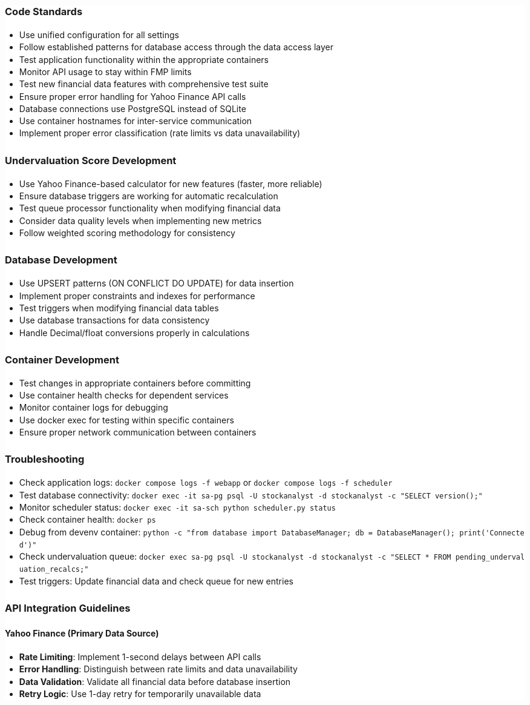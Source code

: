 ### Code Standards
- Use unified configuration for all settings
- Follow established patterns for database access through the data access layer
- Test application functionality within the appropriate containers
- Monitor API usage to stay within FMP limits
- Test new financial data features with comprehensive test suite
- Ensure proper error handling for Yahoo Finance API calls
- Database connections use PostgreSQL instead of SQLite
- Use container hostnames for inter-service communication
- Implement proper error classification (rate limits vs data unavailability)

### Undervaluation Score Development
- Use Yahoo Finance-based calculator for new features (faster, more reliable)
- Ensure database triggers are working for automatic recalculation
- Test queue processor functionality when modifying financial data
- Consider data quality levels when implementing new metrics
- Follow weighted scoring methodology for consistency

### Database Development
- Use UPSERT patterns (ON CONFLICT DO UPDATE) for data insertion
- Implement proper constraints and indexes for performance
- Test triggers when modifying financial data tables
- Use database transactions for data consistency
- Handle Decimal/float conversions properly in calculations

### Container Development
- Test changes in appropriate containers before committing
- Use container health checks for dependent services
- Monitor container logs for debugging
- Use docker exec for testing within specific containers
- Ensure proper network communication between containers

### Troubleshooting
- Check application logs: `docker compose logs -f webapp` or `docker compose logs -f scheduler`
- Test database connectivity: `docker exec -it sa-pg psql -U stockanalyst -d stockanalyst -c "SELECT version();"`
- Monitor scheduler status: `docker exec -it sa-sch python scheduler.py status`
- Check container health: `docker ps`
- Debug from devenv container: `python -c "from database import DatabaseManager; db = DatabaseManager(); print('Connected')"`
- Check undervaluation queue: `docker exec sa-pg psql -U stockanalyst -d stockanalyst -c "SELECT * FROM pending_undervaluation_recalcs;"`
- Test triggers: Update financial data and check queue for new entries

### API Integration Guidelines

#### Yahoo Finance (Primary Data Source)
- **Rate Limiting**: Implement 1-second delays between API calls
- **Error Handling**: Distinguish between rate limits and data unavailability
- **Data Validation**: Validate all financial data before database insertion
- **Retry Logic**: Use 1-day retry for temporarily unavailable data
